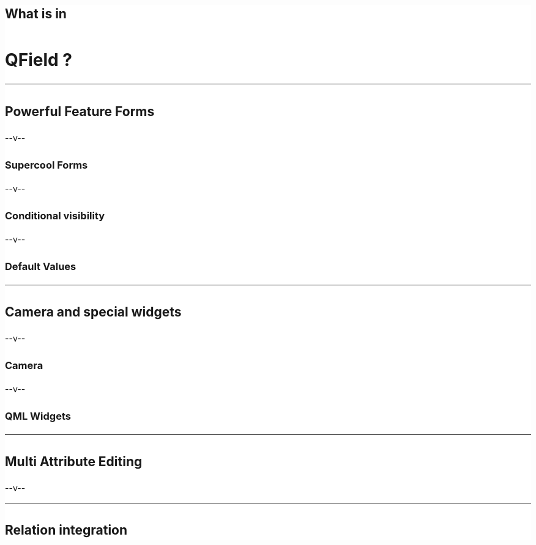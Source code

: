 ## What is in
# QField ?

---

## Powerful Feature Forms

--v--


### Supercool Forms

<video src="./assets/video/form_widgets.webm" controls></video>

--v--

### Conditional visibility
<video data-autoplay src="./assets/video/conditional_visibility.webm" controls></video>

--v--

### Default Values
<video src="./assets/video/live_default.webm" controls></video>

---

## Camera and special widgets

--v--

### Camera
<video src="./assets/video/camera_file.webm" controls></video>

--v--

### QML Widgets
<video src="./assets/video/qml_html.webm" controls></video>

---

## Multi Attribute Editing

--v--

<video src="./assets/video/multi_editing.webm" controls></video>

---

## Relation integration

